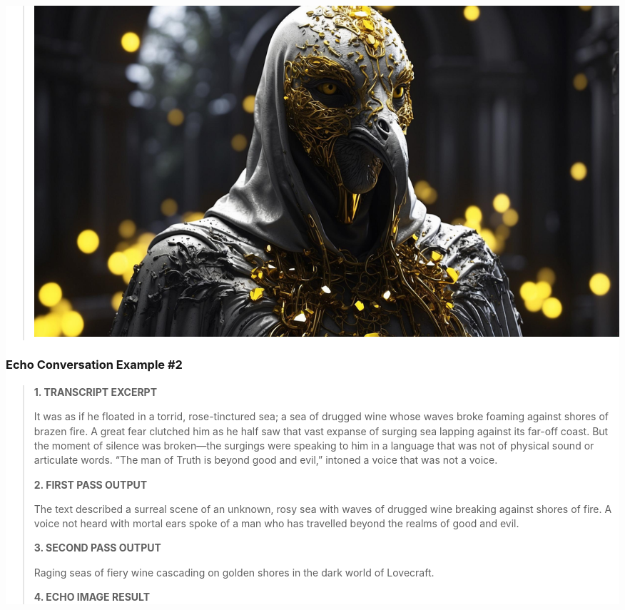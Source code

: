 > ![silver_key_echo_02.jpg](readme_img%2Fsilver_key_echo_02.jpg)

### Echo Conversation Example #2
> **1. TRANSCRIPT EXCERPT**
> 
> It was as if he floated in a torrid, rose-tinctured sea; a sea of drugged wine whose waves broke foaming against shores of brazen fire. A great fear clutched him as he half saw that vast expanse of surging sea lapping against its far-off coast. But the moment of silence was broken—the surgings were speaking to him in a language that was not of physical sound or articulate words. “The man of Truth is beyond good and evil,” intoned a voice that was not a voice.
>
> **2. FIRST PASS OUTPUT**
> 
> The text described a surreal scene of an unknown, rosy sea with waves of drugged wine breaking against shores of fire. A voice not heard with mortal ears spoke of a man who has travelled beyond the realms of good and evil.
>
> **3. SECOND PASS OUTPUT**
> 
> Raging seas of fiery wine cascading on golden shores in the dark world of Lovecraft.
>
> **4. ECHO IMAGE RESULT**